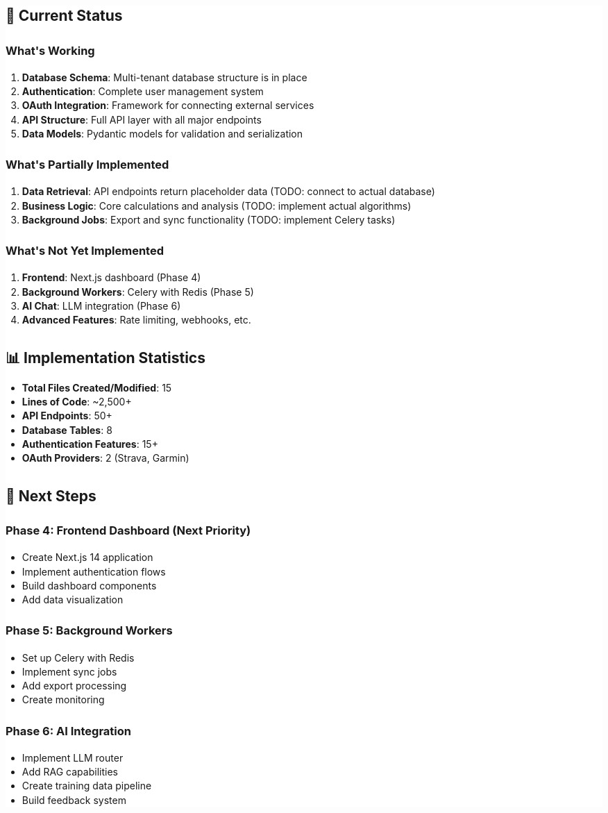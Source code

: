 ## 🔄 Current Status

### What's Working
1. **Database Schema**: Multi-tenant database structure is in place
2. **Authentication**: Complete user management system
3. **OAuth Integration**: Framework for connecting external services
4. **API Structure**: Full API layer with all major endpoints
5. **Data Models**: Pydantic models for validation and serialization

### What's Partially Implemented
1. **Data Retrieval**: API endpoints return placeholder data (TODO: connect to actual database)
2. **Business Logic**: Core calculations and analysis (TODO: implement actual algorithms)
3. **Background Jobs**: Export and sync functionality (TODO: implement Celery tasks)

### What's Not Yet Implemented
1. **Frontend**: Next.js dashboard (Phase 4)
2. **Background Workers**: Celery with Redis (Phase 5)
3. **AI Chat**: LLM integration (Phase 6)
4. **Advanced Features**: Rate limiting, webhooks, etc.

## 📊 Implementation Statistics

- **Total Files Created/Modified**: 15
- **Lines of Code**: ~2,500+
- **API Endpoints**: 50+
- **Database Tables**: 8
- **Authentication Features**: 15+
- **OAuth Providers**: 2 (Strava, Garmin)

## 🚀 Next Steps

### Phase 4: Frontend Dashboard (Next Priority)
- Create Next.js 14 application
- Implement authentication flows
- Build dashboard components
- Add data visualization

### Phase 5: Background Workers
- Set up Celery with Redis
- Implement sync jobs
- Add export processing
- Create monitoring

### Phase 6: AI Integration
- Implement LLM router
- Add RAG capabilities
- Create training data pipeline
- Build feedback system
